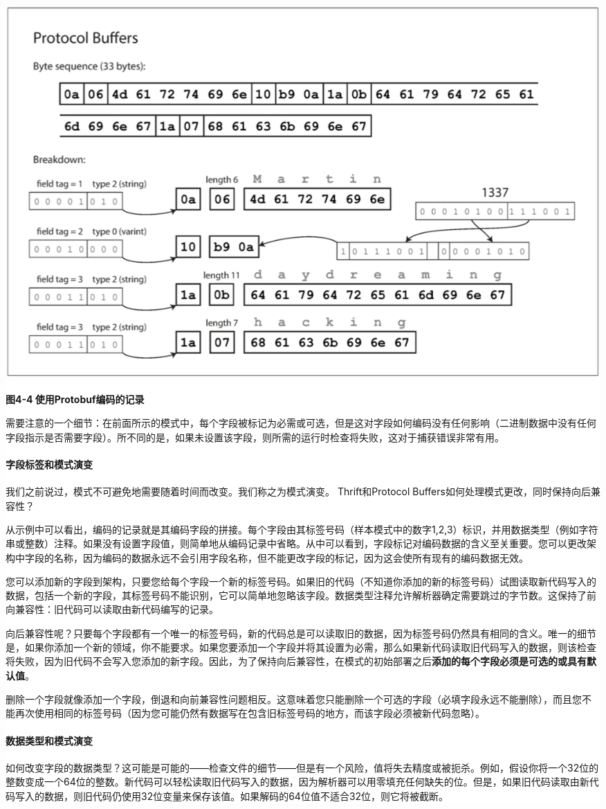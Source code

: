 ![](img/fig4-4.png)

**图4-4 使用Protobuf编码的记录**

需要注意的一个细节：在前面所示的模式中，每个字段被标记为必需或可选，但是这对字段如何编码没有任何影响（二进制数据中没有任何字段指示是否需要字段）。所不同的是，如果未设置该字段，则所需的运行时检查将失败，这对于捕获错误非常有用。

#### 字段标签和模式演变

我们之前说过，模式不可避免地需要随着时间而改变。我们称之为模式演变。 Thrift和Protocol Buffers如何处理模式更改，同时保持向后兼容性？

从示例中可以看出，编码的记录就是其编码字段的拼接。每个字段由其标签号码（样本模式中的数字1,2,3）标识，并用数据类型（例如字符串或整数）注释。如果没有设置字段值，则简单地从编码记录中省略。从中可以看到，字段标记对编码数据的含义至关重要。您可以更改架构中字段的名称，因为编码的数据永远不会引用字段名称，但不能更改字段的标记，因为这会使所有现有的编码数据无效。

您可以添加新的字段到架构，只要您给每个字段一个新的标签号码。如果旧的代码（不知道你添加的新的标签号码）试图读取新代码写入的数据，包括一个新的字段，其标签号码不能识别，它可以简单地忽略该字段。数据类型注释允许解析器确定需要跳过的字节数。这保持了前向兼容性：旧代码可以读取由新代码编写的记录。

向后兼容性呢？只要每个字段都有一个唯一的标签号码，新的代码总是可以读取旧的数据，因为标签号码仍然具有相同的含义。唯一的细节是，如果你添加一个新的领域，你不能要求。如果您要添加一个字段并将其设置为必需，那么如果新代码读取旧代码写入的数据，则该检查将失败，因为旧代码不会写入您添加的新字段。因此，为了保持向后兼容性，在模式的初始部署之后**添加的每个字段必须是可选的或具有默认值**。

删除一个字段就像添加一个字段，倒退和向前兼容性问题相反。这意味着您只能删除一个可选的字段（必填字段永远不能删除），而且您不能再次使用相同的标签号码（因为您可能仍然有数据写在包含旧标签号码的地方，而该字段必须被新代码忽略）。

#### 数据类型和模式演变

如何改变字段的数据类型？这可能是可能的——检查文件的细节——但是有一个风险，值将失去精度或被扼杀。例如，假设你将一个32位的整数变成一个64位的整数。新代码可以轻松读取旧代码写入的数据，因为解析器可以用零填充任何缺失的位。但是，如果旧代码读取由新代码写入的数据，则旧代码仍使用32位变量来保存该值。如果解码的64位值不适合32位，则它将被截断。
